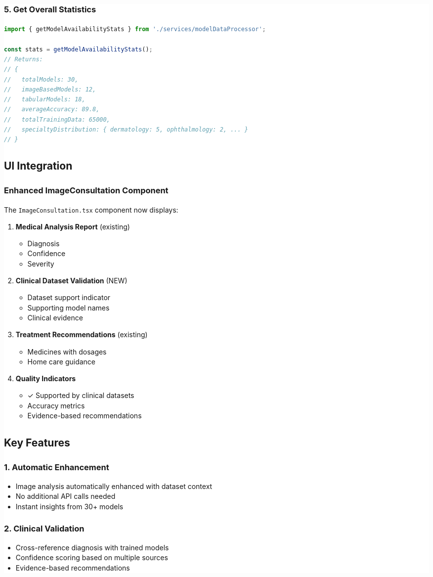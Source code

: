 ### 5. Get Overall Statistics

```typescript
import { getModelAvailabilityStats } from './services/modelDataProcessor';

const stats = getModelAvailabilityStats();
// Returns:
// {
//   totalModels: 30,
//   imageBasedModels: 12,
//   tabularModels: 18,
//   averageAccuracy: 89.8,
//   totalTrainingData: 65000,
//   specialtyDistribution: { dermatology: 5, ophthalmology: 2, ... }
// }
```

## UI Integration

### Enhanced ImageConsultation Component

The `ImageConsultation.tsx` component now displays:

1. **Medical Analysis Report** (existing)
   - Diagnosis
   - Confidence
   - Severity

2. **Clinical Dataset Validation** (NEW)
   - Dataset support indicator
   - Supporting model names
   - Clinical evidence

3. **Treatment Recommendations** (existing)
   - Medicines with dosages
   - Home care guidance

4. **Quality Indicators**
   - ✓ Supported by clinical datasets
   - Accuracy metrics
   - Evidence-based recommendations

## Key Features

### 1. **Automatic Enhancement**
- Image analysis automatically enhanced with dataset context
- No additional API calls needed
- Instant insights from 30+ models

### 2. **Clinical Validation**
- Cross-reference diagnosis with trained models
- Confidence scoring based on multiple sources
- Evidence-based recommendations

